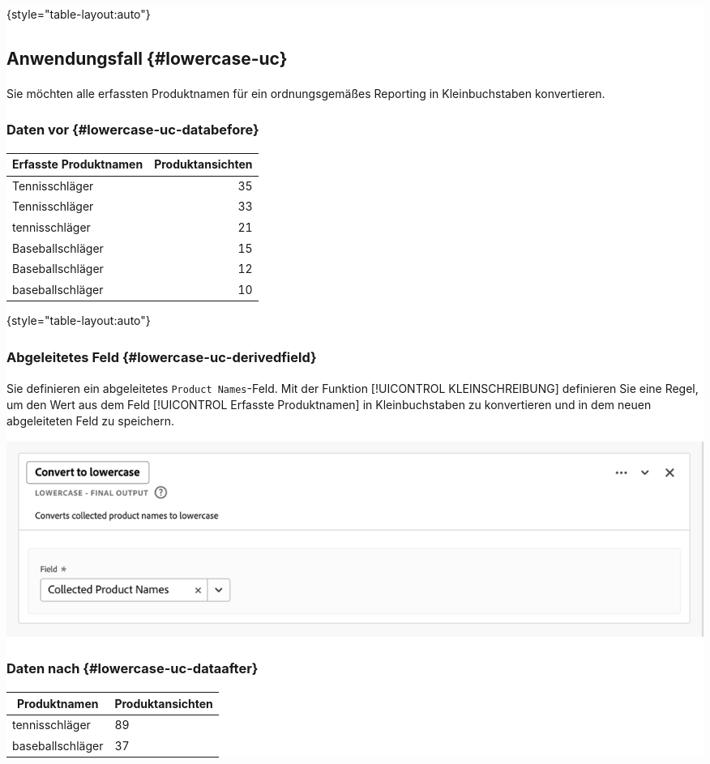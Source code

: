 {style="table-layout:auto"}

## Anwendungsfall {#lowercase-uc}

Sie möchten alle erfassten Produktnamen für ein ordnungsgemäßes Reporting in Kleinbuchstaben konvertieren.

### Daten vor {#lowercase-uc-databefore}

| Erfasste Produktnamen | Produktansichten |
|---|---:|
| Tennisschläger | 35 |
| Tennisschläger | 33 |
| tennisschläger | 21 |
| Baseballschläger | 15 |
| Baseballschläger | 12 |
| baseballschläger | 10 |

{style="table-layout:auto"}

### Abgeleitetes Feld {#lowercase-uc-derivedfield}

Sie definieren ein abgeleitetes `Product Names`-Feld. Mit der Funktion [!UICONTROL KLEINSCHREIBUNG] definieren Sie eine Regel, um den Wert aus dem Feld [!UICONTROL Erfasste Produktnamen] in Kleinbuchstaben zu konvertieren und in dem neuen abgeleiteten Feld zu speichern.

![Screenshot der Kleinschreibungsregel](assets/lowercase.png)


### Daten nach {#lowercase-uc-dataafter}

| Produktnamen | Produktansichten |
|---|---|
| tennisschläger | 89 |
| baseballschläger | 37 |
